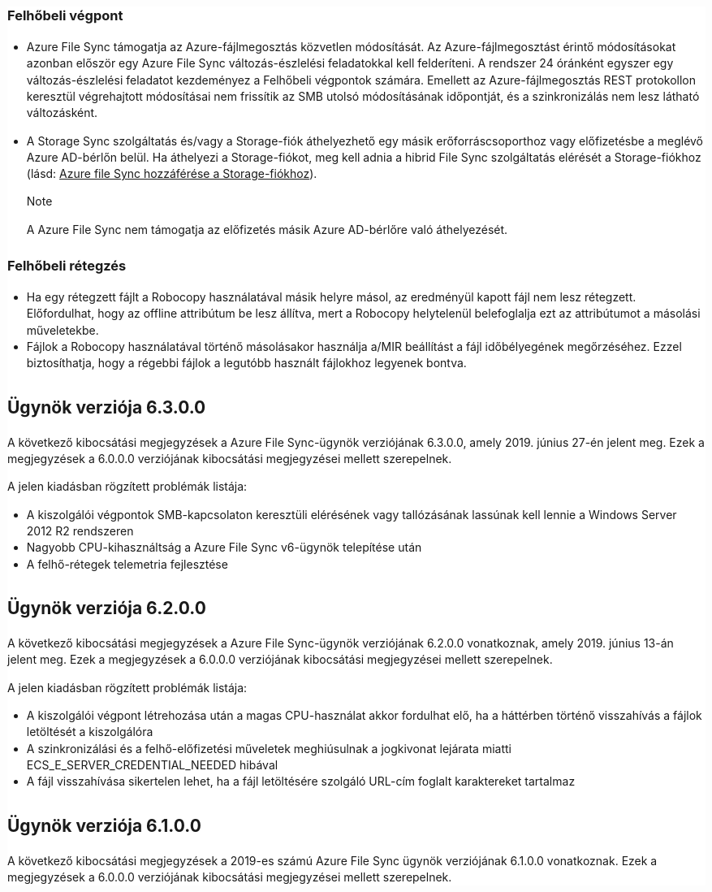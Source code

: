 ### <a name="cloud-endpoint"></a>Felhőbeli végpont
- Azure File Sync támogatja az Azure-fájlmegosztás közvetlen módosítását. Az Azure-fájlmegosztást érintő módosításokat azonban először egy Azure File Sync változás-észlelési feladatokkal kell felderíteni. A rendszer 24 óránként egyszer egy változás-észlelési feladatot kezdeményez a Felhőbeli végpontok számára. Emellett az Azure-fájlmegosztás REST protokollon keresztül végrehajtott módosításai nem frissítik az SMB utolsó módosításának időpontját, és a szinkronizálás nem lesz látható változásként.
- A Storage Sync szolgáltatás és/vagy a Storage-fiók áthelyezhető egy másik erőforráscsoporthoz vagy előfizetésbe a meglévő Azure AD-bérlőn belül. Ha áthelyezi a Storage-fiókot, meg kell adnia a hibrid File Sync szolgáltatás elérését a Storage-fiókhoz (lásd: [Azure file Sync hozzáférése a Storage-fiókhoz](https://docs.microsoft.com/azure/storage/files/storage-sync-files-troubleshoot?tabs=portal1%2Cportal#troubleshoot-rbac)).

    > [!Note]  
    > A Azure File Sync nem támogatja az előfizetés másik Azure AD-bérlőre való áthelyezését.

### <a name="cloud-tiering"></a>Felhőbeli rétegzés
- Ha egy rétegzett fájlt a Robocopy használatával másik helyre másol, az eredményül kapott fájl nem lesz rétegzett. Előfordulhat, hogy az offline attribútum be lesz állítva, mert a Robocopy helytelenül belefoglalja ezt az attribútumot a másolási műveletekbe.
- Fájlok a Robocopy használatával történő másolásakor használja a/MIR beállítást a fájl időbélyegének megőrzéséhez. Ezzel biztosíthatja, hogy a régebbi fájlok a legutóbb használt fájlokhoz legyenek bontva.

## <a name="agent-version-6300"></a>Ügynök verziója 6.3.0.0
A következő kibocsátási megjegyzések a Azure File Sync-ügynök verziójának 6.3.0.0, amely 2019. június 27-én jelent meg. Ezek a megjegyzések a 6.0.0.0 verziójának kibocsátási megjegyzései mellett szerepelnek.

A jelen kiadásban rögzített problémák listája:  
- A kiszolgálói végpontok SMB-kapcsolaton keresztüli elérésének vagy tallózásának lassúnak kell lennie a Windows Server 2012 R2 rendszeren 
- Nagyobb CPU-kihasználtság a Azure File Sync v6-ügynök telepítése után
- A felhő-rétegek telemetria fejlesztése

## <a name="agent-version-6200"></a>Ügynök verziója 6.2.0.0
A következő kibocsátási megjegyzések a Azure File Sync-ügynök verziójának 6.2.0.0 vonatkoznak, amely 2019. június 13-án jelent meg. Ezek a megjegyzések a 6.0.0.0 verziójának kibocsátási megjegyzései mellett szerepelnek.

A jelen kiadásban rögzített problémák listája:  
- A kiszolgálói végpont létrehozása után a magas CPU-használat akkor fordulhat elő, ha a háttérben történő visszahívás a fájlok letöltését a kiszolgálóra
- A szinkronizálási és a felhő-előfizetési műveletek meghiúsulnak a jogkivonat lejárata miatti ECS_E_SERVER_CREDENTIAL_NEEDED hibával
- A fájl visszahívása sikertelen lehet, ha a fájl letöltésére szolgáló URL-cím foglalt karaktereket tartalmaz 

## <a name="agent-version-6100"></a>Ügynök verziója 6.1.0.0
A következő kibocsátási megjegyzések a 2019-es számú Azure File Sync ügynök verziójának 6.1.0.0 vonatkoznak. Ezek a megjegyzések a 6.0.0.0 verziójának kibocsátási megjegyzései mellett szerepelnek.
